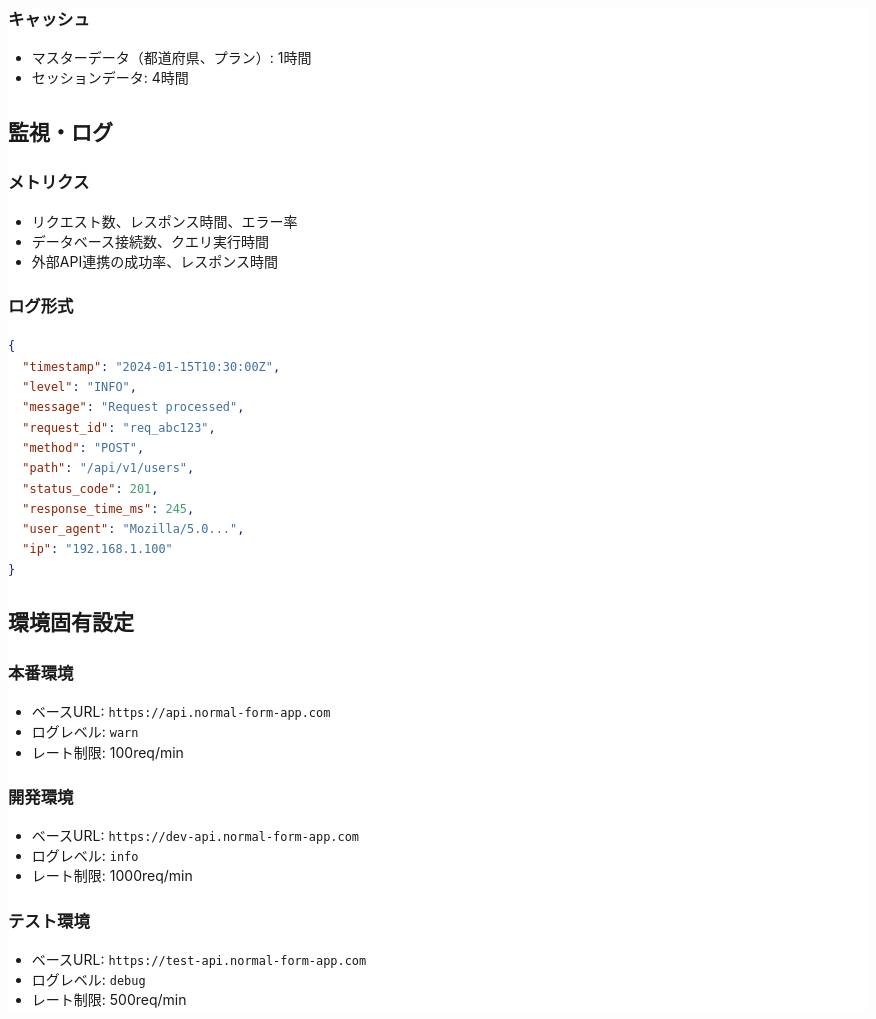 ### キャッシュ

- マスターデータ（都道府県、プラン）: 1時間
- セッションデータ: 4時間

## 監視・ログ

### メトリクス

- リクエスト数、レスポンス時間、エラー率
- データベース接続数、クエリ実行時間
- 外部API連携の成功率、レスポンス時間

### ログ形式

```json
{
  "timestamp": "2024-01-15T10:30:00Z",
  "level": "INFO",
  "message": "Request processed",
  "request_id": "req_abc123",
  "method": "POST",
  "path": "/api/v1/users",
  "status_code": 201,
  "response_time_ms": 245,
  "user_agent": "Mozilla/5.0...",
  "ip": "192.168.1.100"
}
```

## 環境固有設定

### 本番環境

- ベースURL: `https://api.normal-form-app.com`
- ログレベル: `warn`
- レート制限: 100req/min

### 開発環境

- ベースURL: `https://dev-api.normal-form-app.com`
- ログレベル: `info`
- レート制限: 1000req/min

### テスト環境

- ベースURL: `https://test-api.normal-form-app.com`
- ログレベル: `debug`
- レート制限: 500req/min